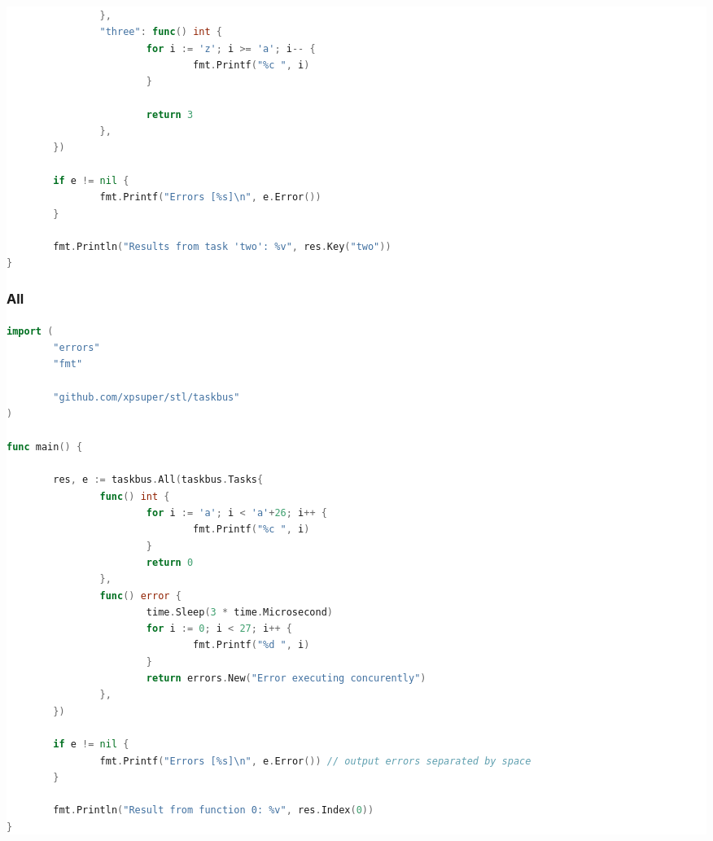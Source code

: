 ```go
                },
                "three": func() int {
                        for i := 'z'; i >= 'a'; i-- {
                                fmt.Printf("%c ", i)
                        }
                        
                        return 3
                },
        })

        if e != nil {
                fmt.Printf("Errors [%s]\n", e.Error())
        }
        
        fmt.Println("Results from task 'two': %v", res.Key("two"))
}
```

### All

```go
import (
        "errors"
        "fmt"

        "github.com/xpsuper/stl/taskbus"
)

func main() {

        res, e := taskbus.All(taskbus.Tasks{
                func() int {
                        for i := 'a'; i < 'a'+26; i++ {
                                fmt.Printf("%c ", i)
                        }
                        return 0
                },
                func() error {
                        time.Sleep(3 * time.Microsecond)
                        for i := 0; i < 27; i++ {
                                fmt.Printf("%d ", i)
                        }
                        return errors.New("Error executing concurently")
                },
        })

        if e != nil {
                fmt.Printf("Errors [%s]\n", e.Error()) // output errors separated by space
        }

        fmt.Println("Result from function 0: %v", res.Index(0))
}
```

